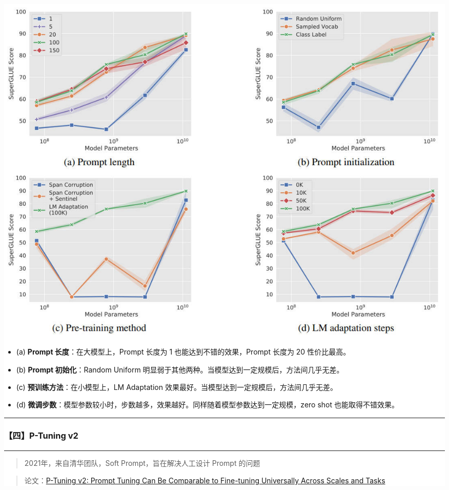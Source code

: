 <img src="./images/03_Prompt_Tuning/02.jpg"> 

* (a) **Prompt 长度**：在大模型上，Prompt 长度为 1 也能达到不错的效果，Prompt 长度为 20 性价比最高。

* (b) **Prompt 初始化**：Random Uniform 明显弱于其他两种。当模型达到一定规模后，方法间几乎无差。
* (c) **预训练方法**：在小模型上，LM Adaptation 效果最好。当模型达到一定规模后，方法间几乎无差。
* (d) **微调步数**：模型参数较小时，步数越多，效果越好。同样随着模型参数达到一定规模，zero shot 也能取得不错效果。

***





### 【四】P-Tuning v2

***

> 2021年，来自清华团队，Soft Prompt，旨在解决人工设计 Prompt 的问题

> 论文：[P-Tuning v2: Prompt Tuning Can Be Comparable to Fine-tuning Universally Across Scales and Tasks](https://arxiv.org/pdf/2110.07602)

